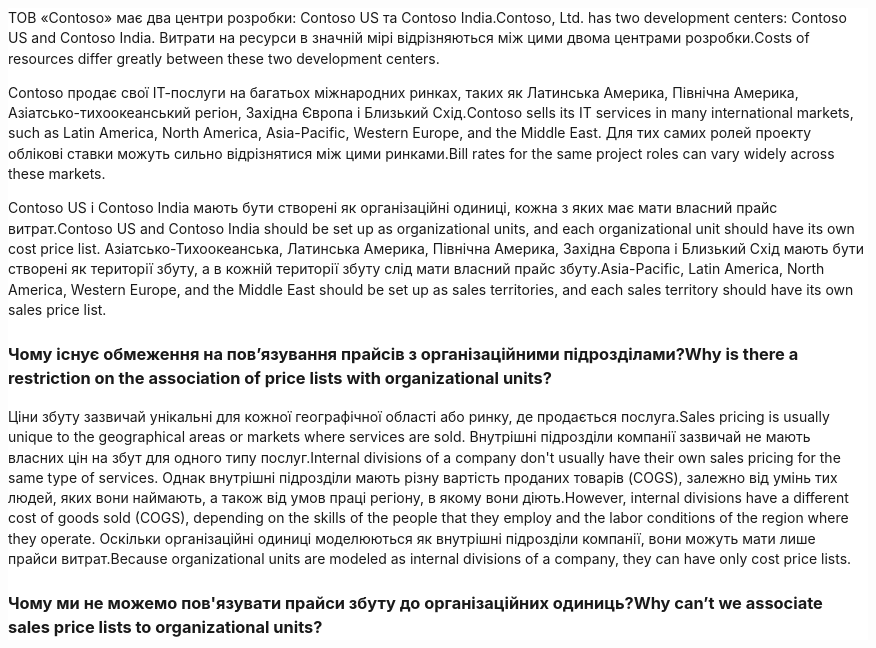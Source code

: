 <span data-ttu-id="d0cf9-161">ТОВ «Contoso» має два центри розробки: Contoso US та Contoso India.</span><span class="sxs-lookup"><span data-stu-id="d0cf9-161">Contoso, Ltd. has two development centers: Contoso US and Contoso India.</span></span> <span data-ttu-id="d0cf9-162">Витрати на ресурси в значній мірі відрізняються між цими двома центрами розробки.</span><span class="sxs-lookup"><span data-stu-id="d0cf9-162">Costs of resources differ greatly between these two development centers.</span></span>

<span data-ttu-id="d0cf9-163">Contoso продає свої ІТ-послуги на багатьох міжнародних ринках, таких як Латинська Америка, Північна Америка, Азіатсько-тихоокеанський регіон, Західна Європа і Близький Схід.</span><span class="sxs-lookup"><span data-stu-id="d0cf9-163">Contoso sells its IT services in many international markets, such as Latin America, North America, Asia-Pacific, Western Europe, and the Middle East.</span></span> <span data-ttu-id="d0cf9-164">Для тих самих ролей проекту облікові ставки можуть сильно відрізнятися між цими ринками.</span><span class="sxs-lookup"><span data-stu-id="d0cf9-164">Bill rates for the same project roles can vary widely across these markets.</span></span>

<span data-ttu-id="d0cf9-165">Contoso US і Contoso India мають бути створені як організаційні одиниці, кожна з яких має мати власний прайс витрат.</span><span class="sxs-lookup"><span data-stu-id="d0cf9-165">Contoso US and Contoso India should be set up as organizational units, and each organizational unit should have its own cost price list.</span></span> <span data-ttu-id="d0cf9-166">Азіатсько-Тихоокеанська, Латинська Америка, Північна Америка, Західна Європа і Близький Схід мають бути створені як території збуту, а в кожній території збуту слід мати власний прайс збуту.</span><span class="sxs-lookup"><span data-stu-id="d0cf9-166">Asia-Pacific, Latin America, North America, Western Europe, and the Middle East should be set up as sales territories, and each sales territory should have its own sales price list.</span></span>

### <a name="why-is-there-a-restriction-on-the-association-of-price-lists-with-organizational-units"></a><span data-ttu-id="d0cf9-167">Чому існує обмеження на пов’язування прайсів з організаційними підрозділами?</span><span class="sxs-lookup"><span data-stu-id="d0cf9-167">Why is there a restriction on the association of price lists with organizational units?</span></span> 

<span data-ttu-id="d0cf9-168">Ціни збуту зазвичай унікальні для кожної географічної області або ринку, де продається послуга.</span><span class="sxs-lookup"><span data-stu-id="d0cf9-168">Sales pricing is usually unique to the geographical areas or markets where services are sold.</span></span> <span data-ttu-id="d0cf9-169">Внутрішні підрозділи компанії зазвичай не мають власних цін на збут для одного типу послуг.</span><span class="sxs-lookup"><span data-stu-id="d0cf9-169">Internal divisions of a company don't usually have their own sales pricing for the same type of services.</span></span> <span data-ttu-id="d0cf9-170">Однак внутрішні підрозділи мають різну вартість проданих товарів (COGS), залежно від умінь тих людей, яких вони наймають, а також від умов праці регіону, в якому вони діють.</span><span class="sxs-lookup"><span data-stu-id="d0cf9-170">However, internal divisions have a different cost of goods sold (COGS), depending on the skills of the people that they employ and the labor conditions of the region where they operate.</span></span> <span data-ttu-id="d0cf9-171">Оскільки організаційні одиниці моделюються як внутрішні підрозділи компанії, вони можуть мати лише прайси витрат.</span><span class="sxs-lookup"><span data-stu-id="d0cf9-171">Because organizational units are modeled as internal divisions of a company, they can have only cost price lists.</span></span>

### <a name="why-cant-we-associate-sales-price-lists-to-organizational-units"></a><span data-ttu-id="d0cf9-172">Чому ми не можемо пов'язувати прайси збуту до організаційних одиниць?</span><span class="sxs-lookup"><span data-stu-id="d0cf9-172">Why can’t we associate sales price lists to organizational units?</span></span>

